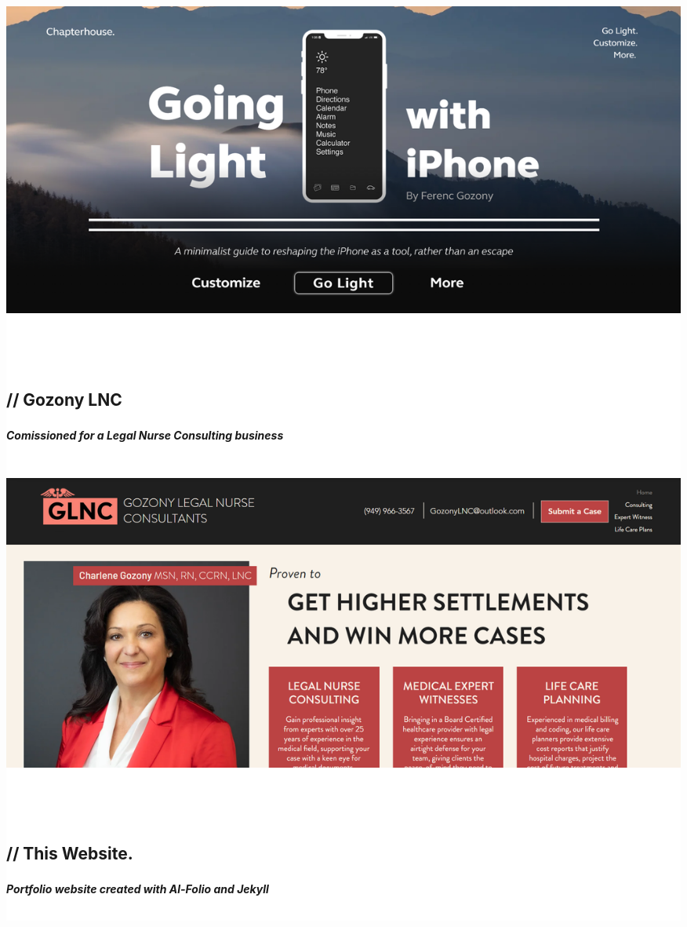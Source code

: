 <a href="{{ site.url }}{{ site.baseurl }}/projects/4_project/"><img width="100%" src="../assets/img/project_03/home_screenshot.png"></a>
<br><br><br><br>

<h2><strong><strong class="highlight-text">// </strong>Gozony LNC</strong></h2>
<h5>Comissioned for a Legal Nurse Consulting business</h5>
<hr style="height:5pt; visibility:hidden;" />
<a href="{{ site.url }}{{ site.baseurl }}/projects/5_project/"><img width="100%" src="../assets/img/project_04/home_screenshot.png"></a>
<br><br><br><br>

<h2><strong><strong class="highlight-text">// </strong>This Website.</strong></h2>
<h5>Portfolio website created with Al-Folio and Jekyll</h5>
<hr style="height:5pt; visibility:hidden;" />
